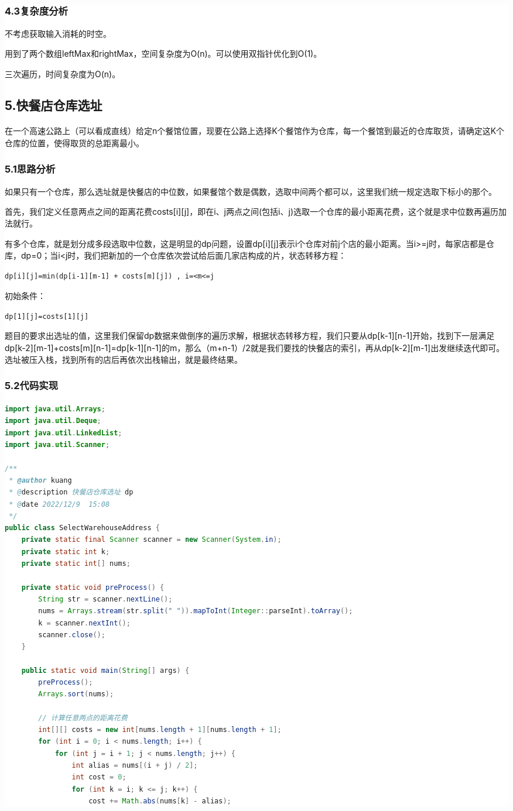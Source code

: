 ### 4.3复杂度分析

不考虑获取输入消耗的时空。

用到了两个数组leftMax和rightMax，空间复杂度为O(n)。可以使用双指针优化到O(1)。

三次遍历，时间复杂度为O(n)。

## 5.快餐店仓库选址

在一个高速公路上（可以看成直线）给定n个餐馆位置，现要在公路上选择K个餐馆作为仓库，每一个餐馆到最近的仓库取货，请确定这K个仓库的位置，使得取货的总距离最小。

### 5.1思路分析

如果只有一个仓库，那么选址就是快餐店的中位数，如果餐馆个数是偶数，选取中间两个都可以，这里我们统一规定选取下标小的那个。

首先，我们定义任意两点之间的距离花费costs[i][j\]，即在i、j两点之间(包括i、j)选取一个仓库的最小距离花费，这个就是求中位数再遍历加法就行。

有多个仓库，就是划分成多段选取中位数，这是明显的dp问题，设置dp[i\][j\]表示i个仓库对前j个店的最小距离。当i>=j时，每家店都是仓库，dp=0；当i<j时，我们把新加的一个仓库依次尝试给后面几家店构成的片，状态转移方程：

`dp[i][j]=min(dp[i-1][m-1] + costs[m][j]) , i=<m<=j`

初始条件：

`dp[1][j]=costs[1][j]`

题目的要求出选址的值，这里我们保留dp数据来做倒序的遍历求解，根据状态转移方程，我们只要从dp[k-1\][n-1\]开始，找到下一层满足dp[k-2\][m-1\]+costs[m\][n-1]=dp[k-1\][n-1\]的m，那么（m+n-1）/2就是我们要找的快餐店的索引，再从dp[k-2\][m-1\]出发继续迭代即可。选址被压入栈，找到所有的店后再依次出栈输出，就是最终结果。

### 5.2代码实现

```java
import java.util.Arrays;
import java.util.Deque;
import java.util.LinkedList;
import java.util.Scanner;

/**
 * @author kuang
 * @description 快餐店仓库选址 dp
 * @date 2022/12/9  15:08
 */
public class SelectWarehouseAddress {
    private static final Scanner scanner = new Scanner(System.in);
    private static int k;
    private static int[] nums;
    
    private static void preProcess() {
        String str = scanner.nextLine();
        nums = Arrays.stream(str.split(" ")).mapToInt(Integer::parseInt).toArray();
        k = scanner.nextInt();
        scanner.close();
    }
    
    public static void main(String[] args) {
        preProcess();
        Arrays.sort(nums);
        
        // 计算任意两点的距离花费
        int[][] costs = new int[nums.length + 1][nums.length + 1];
        for (int i = 0; i < nums.length; i++) {
            for (int j = i + 1; j < nums.length; j++) {
                int alias = nums[(i + j) / 2];
                int cost = 0;
                for (int k = i; k <= j; k++) {
                    cost += Math.abs(nums[k] - alias);
```